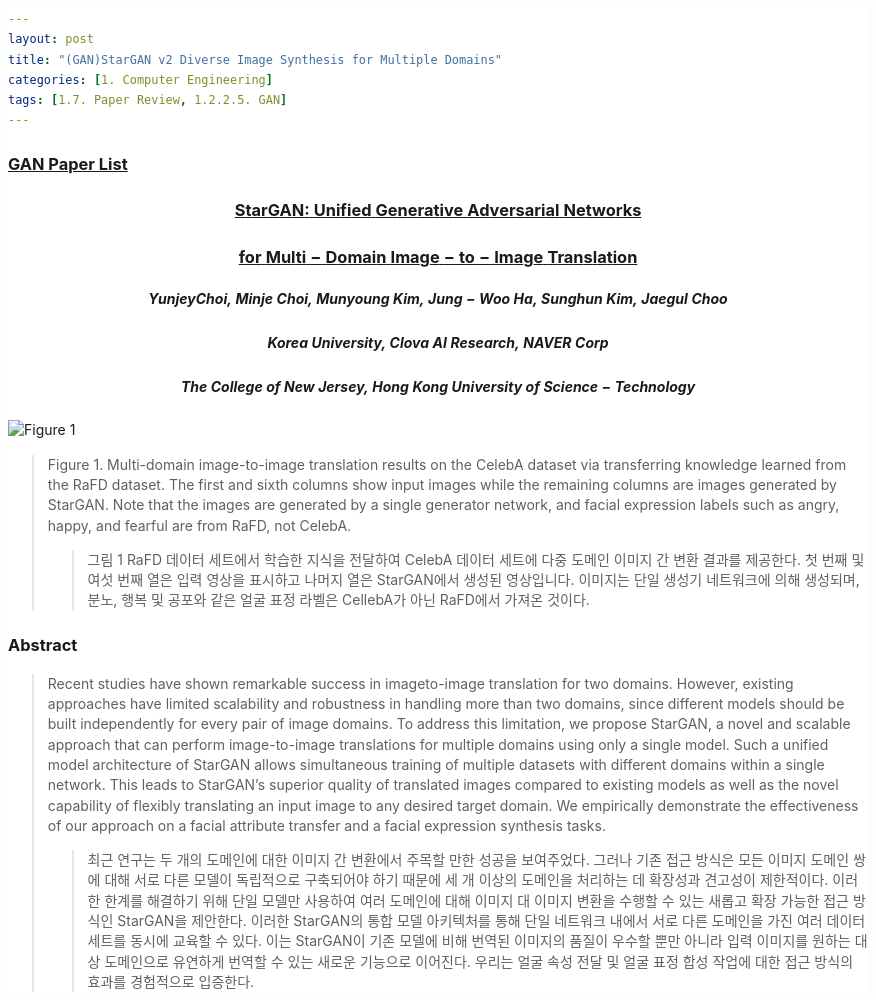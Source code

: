```yaml
---
layout: post 
title: "(GAN)StarGAN v2 Diverse Image Synthesis for Multiple Domains"
categories: [1. Computer Engineering]
tags: [1.7. Paper Review, 1.2.2.5. GAN]
---
```


### [GAN Paper List](https://maizer2.github.io/1.%20computer%20engineering/2022/05/23/Paper-of-GAN.html)

### [$$\mathbf{StarGAN:\;Unified\;Generative\;Adversarial\;Networks}$$](https://openaccess.thecvf.com/content_cvpr_2018/papers/Choi_StarGAN_Unified_Generative_CVPR_2018_paper.pdf)

### [$$\mathbf{for\;Multi-Domain\;Image-to-Image\;Translation}$$](https://openaccess.thecvf.com/content_cvpr_2018/papers/Choi_StarGAN_Unified_Generative_CVPR_2018_paper.pdf)

##### $$\mathbf{Yunjey Choi,\;Minje\;Choi,\;Munyoung\;Kim,\;Jung-Woo\;Ha,\;Sunghun\;Kim,\;Jaegul\;Choo}$$

##### $$\mathbf{Korea\;University,\;Clova\;AI\;Research,\;NAVER\;Corp}$$

##### $$\mathbf{The\;College\;of\;New\;Jersey,\;Hong\;Kong\;University\;of\;Science-Technology}$$

![Figure 1](https://raw.githubusercontent.com/maizer2/gitblog_img/main/img/1.%20Computer%20Engineering/1.7.%20Literature%20Review/2022-07-07-(GAN)StarGAN-Unified-Generative-Adversarial-Networks-for-Multi-Domain-Image-to-Image-Translation-Translation/Figure-1.PNG)

> Figure 1. Multi-domain image-to-image translation results on the CelebA dataset via transferring knowledge learned from the RaFD dataset. The first and sixth columns show input images while the remaining columns are images generated by StarGAN. Note that the images are generated by a single generator network, and facial expression labels such as angry, happy, and fearful are from RaFD, not CelebA.
>> 그림 1 RaFD 데이터 세트에서 학습한 지식을 전달하여 CelebA 데이터 세트에 다중 도메인 이미지 간 변환 결과를 제공한다. 첫 번째 및 여섯 번째 열은 입력 영상을 표시하고 나머지 열은 StarGAN에서 생성된 영상입니다. 이미지는 단일 생성기 네트워크에 의해 생성되며, 분노, 행복 및 공포와 같은 얼굴 표정 라벨은 CellebA가 아닌 RaFD에서 가져온 것이다.

### $\mathbf{Abstract}$

> Recent studies have shown remarkable success in imageto-image translation for two domains. However, existing approaches have limited scalability and robustness in handling more than two domains, since different models should be built independently for every pair of image domains. To address this limitation, we propose StarGAN, a novel and scalable approach that can perform image-to-image translations for multiple domains using only a single model. Such a unified model architecture of StarGAN allows simultaneous training of multiple datasets with different domains within a single network. This leads to StarGAN’s superior quality of translated images compared to existing models as well as the novel capability of flexibly translating an input image to any desired target domain. We empirically demonstrate the effectiveness of our approach on a facial attribute transfer and a facial expression synthesis tasks.
>> 최근 연구는 두 개의 도메인에 대한 이미지 간 변환에서 주목할 만한 성공을 보여주었다. 그러나 기존 접근 방식은 모든 이미지 도메인 쌍에 대해 서로 다른 모델이 독립적으로 구축되어야 하기 때문에 세 개 이상의 도메인을 처리하는 데 확장성과 견고성이 제한적이다. 이러한 한계를 해결하기 위해 단일 모델만 사용하여 여러 도메인에 대해 이미지 대 이미지 변환을 수행할 수 있는 새롭고 확장 가능한 접근 방식인 StarGAN을 제안한다. 이러한 StarGAN의 통합 모델 아키텍처를 통해 단일 네트워크 내에서 서로 다른 도메인을 가진 여러 데이터 세트를 동시에 교육할 수 있다. 이는 StarGAN이 기존 모델에 비해 번역된 이미지의 품질이 우수할 뿐만 아니라 입력 이미지를 원하는 대상 도메인으로 유연하게 번역할 수 있는 새로운 기능으로 이어진다. 우리는 얼굴 속성 전달 및 얼굴 표정 합성 작업에 대한 접근 방식의 효과를 경험적으로 입증한다.
